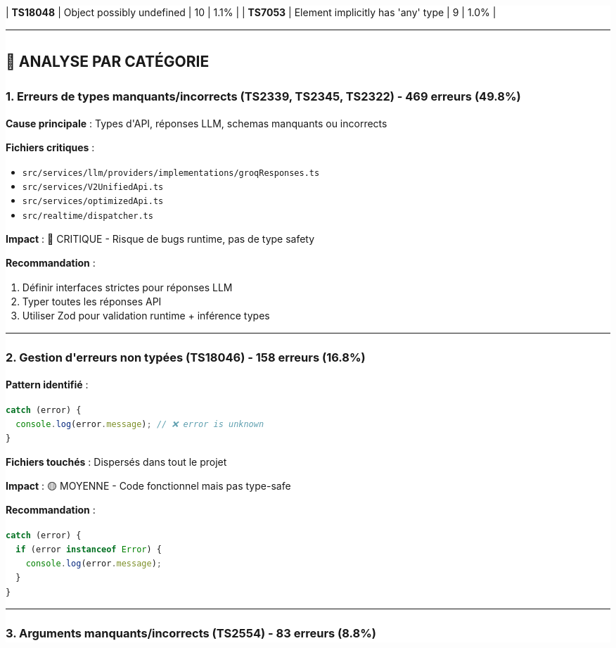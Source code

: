 | **TS18048** | Object possibly undefined | 10 | 1.1% |
| **TS7053** | Element implicitly has 'any' type | 9 | 1.0% |

---

## 🎯 ANALYSE PAR CATÉGORIE

### 1. **Erreurs de types manquants/incorrects (TS2339, TS2345, TS2322)** - 469 erreurs (49.8%)

**Cause principale** : Types d'API, réponses LLM, schemas manquants ou incorrects

**Fichiers critiques** :
- `src/services/llm/providers/implementations/groqResponses.ts`
- `src/services/V2UnifiedApi.ts`
- `src/services/optimizedApi.ts`
- `src/realtime/dispatcher.ts`

**Impact** : 🔴 CRITIQUE - Risque de bugs runtime, pas de type safety

**Recommandation** :
1. Définir interfaces strictes pour réponses LLM
2. Typer toutes les réponses API
3. Utiliser Zod pour validation runtime + inférence types

---

### 2. **Gestion d'erreurs non typées (TS18046)** - 158 erreurs (16.8%)

**Pattern identifié** :
```typescript
catch (error) {
  console.log(error.message); // ❌ error is unknown
}
```

**Fichiers touchés** : Dispersés dans tout le projet

**Impact** : 🟡 MOYENNE - Code fonctionnel mais pas type-safe

**Recommandation** :
```typescript
catch (error) {
  if (error instanceof Error) {
    console.log(error.message);
  }
}
```

---

### 3. **Arguments manquants/incorrects (TS2554)** - 83 erreurs (8.8%)
